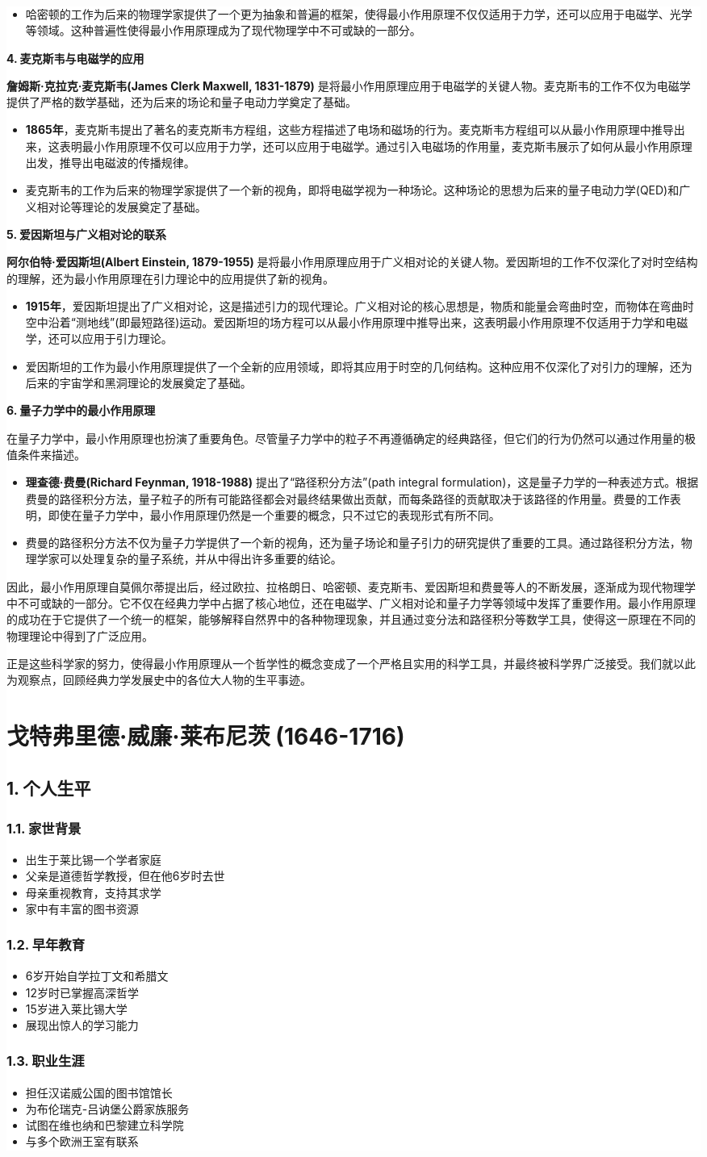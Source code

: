 - 哈密顿的工作为后来的物理学家提供了一个更为抽象和普遍的框架，使得最小作用原理不仅仅适用于力学，还可以应用于电磁学、光学等领域。这种普遍性使得最小作用原理成为了现代物理学中不可或缺的一部分。

**4. 麦克斯韦与电磁学的应用**

**詹姆斯·克拉克·麦克斯韦(James Clerk Maxwell, 1831-1879)** 是将最小作用原理应用于电磁学的关键人物。麦克斯韦的工作不仅为电磁学提供了严格的数学基础，还为后来的场论和量子电动力学奠定了基础。

- **1865年**，麦克斯韦提出了著名的麦克斯韦方程组，这些方程描述了电场和磁场的行为。麦克斯韦方程组可以从最小作用原理中推导出来，这表明最小作用原理不仅可以应用于力学，还可以应用于电磁学。通过引入电磁场的作用量，麦克斯韦展示了如何从最小作用原理出发，推导出电磁波的传播规律。

- 麦克斯韦的工作为后来的物理学家提供了一个新的视角，即将电磁学视为一种场论。这种场论的思想为后来的量子电动力学(QED)和广义相对论等理论的发展奠定了基础。

**5. 爱因斯坦与广义相对论的联系**

**阿尔伯特·爱因斯坦(Albert Einstein, 1879-1955)** 是将最小作用原理应用于广义相对论的关键人物。爱因斯坦的工作不仅深化了对时空结构的理解，还为最小作用原理在引力理论中的应用提供了新的视角。

- **1915年**，爱因斯坦提出了广义相对论，这是描述引力的现代理论。广义相对论的核心思想是，物质和能量会弯曲时空，而物体在弯曲时空中沿着“测地线”(即最短路径)运动。爱因斯坦的场方程可以从最小作用原理中推导出来，这表明最小作用原理不仅适用于力学和电磁学，还可以应用于引力理论。

- 爱因斯坦的工作为最小作用原理提供了一个全新的应用领域，即将其应用于时空的几何结构。这种应用不仅深化了对引力的理解，还为后来的宇宙学和黑洞理论的发展奠定了基础。

**6. 量子力学中的最小作用原理**

在量子力学中，最小作用原理也扮演了重要角色。尽管量子力学中的粒子不再遵循确定的经典路径，但它们的行为仍然可以通过作用量的极值条件来描述。

- **理查德·费曼(Richard Feynman, 1918-1988)** 提出了“路径积分方法”(path integral formulation)，这是量子力学的一种表述方式。根据费曼的路径积分方法，量子粒子的所有可能路径都会对最终结果做出贡献，而每条路径的贡献取决于该路径的作用量。费曼的工作表明，即使在量子力学中，最小作用原理仍然是一个重要的概念，只不过它的表现形式有所不同。

- 费曼的路径积分方法不仅为量子力学提供了一个新的视角，还为量子场论和量子引力的研究提供了重要的工具。通过路径积分方法，物理学家可以处理复杂的量子系统，并从中得出许多重要的结论。

因此，最小作用原理自莫佩尔蒂提出后，经过欧拉、拉格朗日、哈密顿、麦克斯韦、爱因斯坦和费曼等人的不断发展，逐渐成为现代物理学中不可或缺的一部分。它不仅在经典力学中占据了核心地位，还在电磁学、广义相对论和量子力学等领域中发挥了重要作用。最小作用原理的成功在于它提供了一个统一的框架，能够解释自然界中的各种物理现象，并且通过变分法和路径积分等数学工具，使得这一原理在不同的物理理论中得到了广泛应用。

正是这些科学家的努力，使得最小作用原理从一个哲学性的概念变成了一个严格且实用的科学工具，并最终被科学界广泛接受。我们就以此为观察点，回顾经典力学发展史中的各位大人物的生平事迹。

# 戈特弗里德·威廉·莱布尼茨 (1646-1716)

## 1. 个人生平

### 1.1. 家世背景
- 出生于莱比锡一个学者家庭
- 父亲是道德哲学教授，但在他6岁时去世
- 母亲重视教育，支持其求学
- 家中有丰富的图书资源

### 1.2. 早年教育
- 6岁开始自学拉丁文和希腊文
- 12岁时已掌握高深哲学
- 15岁进入莱比锡大学
- 展现出惊人的学习能力

### 1.3. 职业生涯
- 担任汉诺威公国的图书馆馆长
- 为布伦瑞克-吕讷堡公爵家族服务
- 试图在维也纳和巴黎建立科学院
- 与多个欧洲王室有联系

